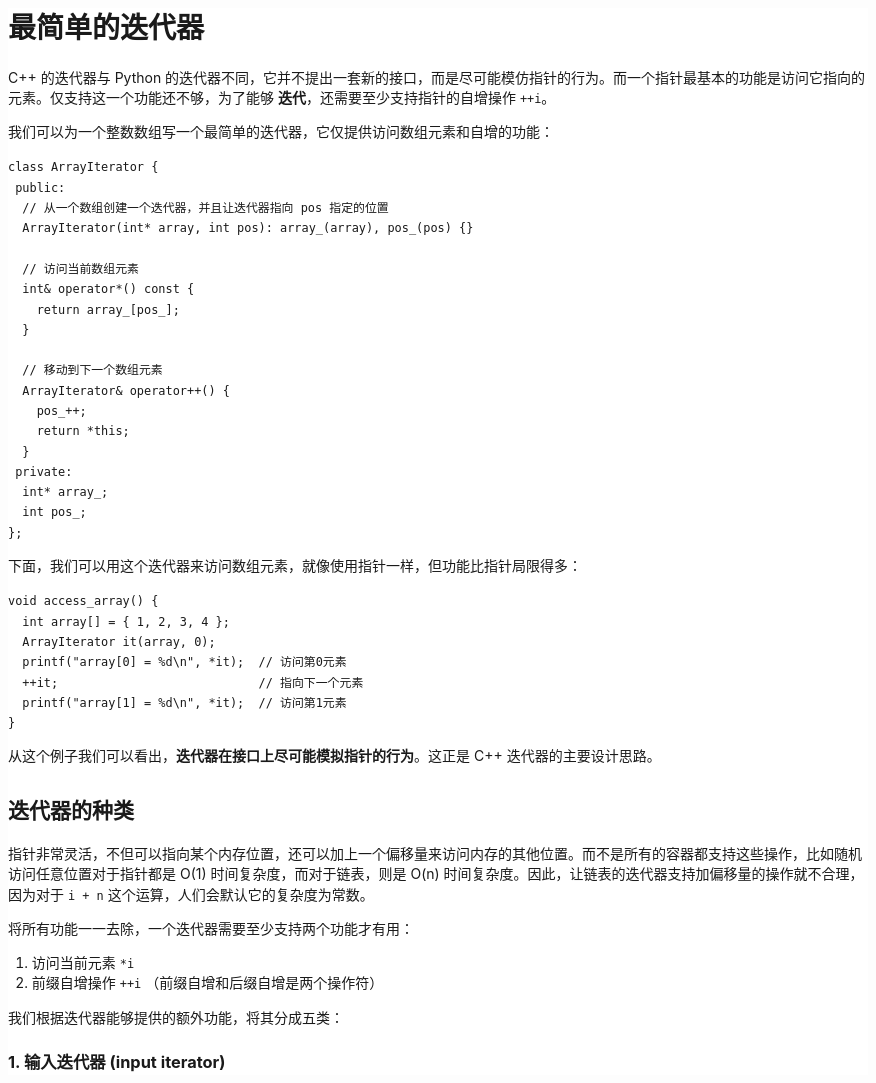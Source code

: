﻿# 最简单的迭代器

C++ 的迭代器与 Python 的迭代器不同，它并不提出一套新的接口，而是尽可能模仿指针的行为。而一个指针最基本的功能是访问它指向的元素。仅支持这一个功能还不够，为了能够 **迭代**，还需要至少支持指针的自增操作 `++i`。

我们可以为一个整数数组写一个最简单的迭代器，它仅提供访问数组元素和自增的功能：

```
class ArrayIterator {
 public:
  // 从一个数组创建一个迭代器，并且让迭代器指向 pos 指定的位置
  ArrayIterator(int* array, int pos): array_(array), pos_(pos) {}
  
  // 访问当前数组元素
  int& operator*() const {
    return array_[pos_];
  }
  
  // 移动到下一个数组元素
  ArrayIterator& operator++() {
    pos_++;
    return *this;
  }
 private:
  int* array_;
  int pos_;
};
```

下面，我们可以用这个迭代器来访问数组元素，就像使用指针一样，但功能比指针局限得多：

```
void access_array() {
  int array[] = { 1, 2, 3, 4 };
  ArrayIterator it(array, 0);
  printf("array[0] = %d\n", *it);  // 访问第0元素
  ++it;                            // 指向下一个元素
  printf("array[1] = %d\n", *it);  // 访问第1元素
}
```

从这个例子我们可以看出，**迭代器在接口上尽可能模拟指针的行为**。这正是 C++ 迭代器的主要设计思路。

## 迭代器的种类

指针非常灵活，不但可以指向某个内存位置，还可以加上一个偏移量来访问内存的其他位置。而不是所有的容器都支持这些操作，比如随机访问任意位置对于指针都是 O(1) 时间复杂度，而对于链表，则是 O(n) 时间复杂度。因此，让链表的迭代器支持加偏移量的操作就不合理，因为对于 `i + n` 这个运算，人们会默认它的复杂度为常数。

将所有功能一一去除，一个迭代器需要至少支持两个功能才有用：

1. 访问当前元素 `*i` 
2. 前缀自增操作 `++i` （前缀自增和后缀自增是两个操作符）

我们根据迭代器能够提供的额外功能，将其分成五类：

### 1. 输入迭代器 (input iterator)
